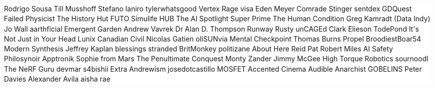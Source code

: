 Rodrigo Sousa
Till Musshoff
Stefano laniro
tylerwhatsgood
Vertex Rage
visa
Eden Meyer
Comrade Stinger
sentdex
GDQuest
Failed Physicist
The History Hut
FUTO
Simulife HUB
The AI Spotlight
Super Prime
The Human Condition
Greg Kamradt (Data Indy)
Jo Wall
aarthficial
Emergent Garden
Andrew Vavrek
Dr Alan D. Thompson
Runway
Rusty unCAGEd
Clark Elieson
TodePond
It's Not Just in Your Head
Lunix
Canadian Civil
Nicolas Gatien
oliSUNvia
Mental Checkpoint
Thomas Burns
Propel
BroodiestBoar54
Modern Synthesis
Jeffrey Kaplan
blessings stranded
BritMonkey
politizane
About Here
Reid Pat
Robert Miles AI Safety 
Philosynoir
Apptronik
Sophie from Mars
The Penultimate Conquest
Monty Zander
Jimmy McGee
High Torque Robotics
sournoodl
The NeRF Guru
devmar
s4bishii
Extra Andrewism
josedotcastillo
MOSFET
Accented Cinema
Audible Anarchist
GOBELINS
Peter Davies
Alexander Avila
aisha rae